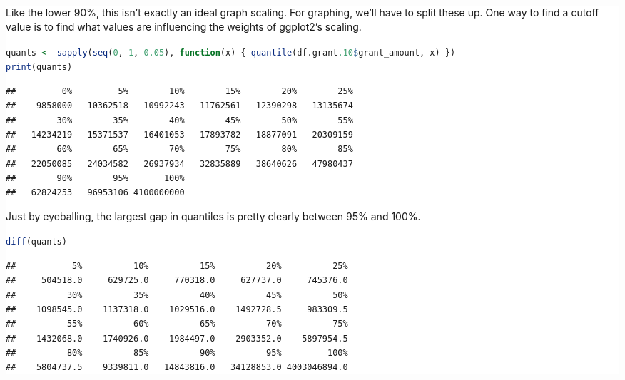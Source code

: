 Like the lower 90%, this isn’t exactly an ideal graph scaling. For
graphing, we’ll have to split these up. One way to find a cutoff value
is to find what values are influencing the weights of ggplot2’s scaling.

``` r
quants <- sapply(seq(0, 1, 0.05), function(x) { quantile(df.grant.10$grant_amount, x) })
print(quants)
```

    ##         0%         5%        10%        15%        20%        25% 
    ##    9858000   10362518   10992243   11762561   12390298   13135674 
    ##        30%        35%        40%        45%        50%        55% 
    ##   14234219   15371537   16401053   17893782   18877091   20309159 
    ##        60%        65%        70%        75%        80%        85% 
    ##   22050085   24034582   26937934   32835889   38640626   47980437 
    ##        90%        95%       100% 
    ##   62824253   96953106 4100000000

Just by eyeballing, the largest gap in quantiles is pretty clearly
between 95% and 100%.

``` r
diff(quants)
```

    ##           5%          10%          15%          20%          25% 
    ##     504518.0     629725.0     770318.0     627737.0     745376.0 
    ##          30%          35%          40%          45%          50% 
    ##    1098545.0    1137318.0    1029516.0    1492728.5     983309.5 
    ##          55%          60%          65%          70%          75% 
    ##    1432068.0    1740926.0    1984497.0    2903352.0    5897954.5 
    ##          80%          85%          90%          95%         100% 
    ##    5804737.5    9339811.0   14843816.0   34128853.0 4003046894.0
